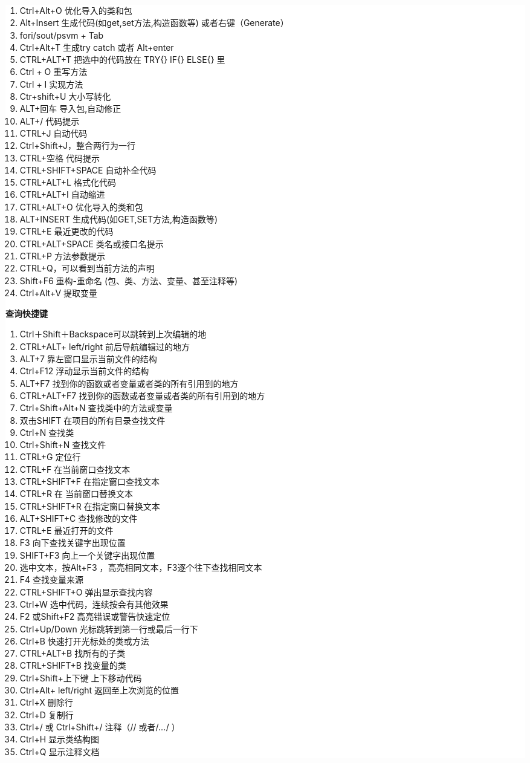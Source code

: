 1. Ctrl+Alt+O 优化导入的类和包 
2. Alt+Insert 生成代码(如get,set方法,构造函数等)  或者右键（Generate） 
3. fori/sout/psvm + Tab 
4. Ctrl+Alt+T 生成try catch 或者 Alt+enter 
5. CTRL+ALT+T 把选中的代码放在 TRY{} IF{} ELSE{} 里 
6. Ctrl + O 重写方法 
7. Ctrl + I 实现方法 
8. Ctr+shift+U 大小写转化 
9. ALT+回车  导入包,自动修正 
10. ALT+/    代码提示 
11. CTRL+J   自动代码 
12. Ctrl+Shift+J，整合两行为一行 
13. CTRL+空格  代码提示 
14. CTRL+SHIFT+SPACE 自动补全代码 
15. CTRL+ALT+L 格式化代码 
16. CTRL+ALT+I 自动缩进 
17. CTRL+ALT+O 优化导入的类和包 
18. ALT+INSERT 生成代码(如GET,SET方法,构造函数等) 
19. CTRL+E   最近更改的代码 
20. CTRL+ALT+SPACE 类名或接口名提示 
21. CTRL+P  方法参数提示 
22. CTRL+Q，可以看到当前方法的声明 
23. Shift+F6 重构-重命名 (包、类、方法、变量、甚至注释等) 
24. Ctrl+Alt+V 提取变量 



**查询快捷键**



1. Ctrl＋Shift＋Backspace可以跳转到上次编辑的地 
2. CTRL+ALT+ left/right 前后导航编辑过的地方 
3. ALT+7 靠左窗口显示当前文件的结构 
4. Ctrl+F12 浮动显示当前文件的结构 
5. ALT+F7 找到你的函数或者变量或者类的所有引用到的地方 
6. CTRL+ALT+F7 找到你的函数或者变量或者类的所有引用到的地方 
7. Ctrl+Shift+Alt+N 查找类中的方法或变量 
8. 双击SHIFT 在项目的所有目录查找文件 
9. Ctrl+N  查找类 
10. Ctrl+Shift+N 查找文件 
11. CTRL+G  定位行 
12. CTRL+F  在当前窗口查找文本 
13. CTRL+SHIFT+F 在指定窗口查找文本 
14. CTRL+R  在 当前窗口替换文本 
15. CTRL+SHIFT+R 在指定窗口替换文本 
16. ALT+SHIFT+C 查找修改的文件 
17. CTRL+E  最近打开的文件 
18. F3  向下查找关键字出现位置 
19. SHIFT+F3 向上一个关键字出现位置 
20. 选中文本，按Alt+F3 ，高亮相同文本，F3逐个往下查找相同文本 
21. F4  查找变量来源 
22. CTRL+SHIFT+O 弹出显示查找内容 
23. Ctrl+W 选中代码，连续按会有其他效果 
24. F2 或Shift+F2 高亮错误或警告快速定位 
25. Ctrl+Up/Down 光标跳转到第一行或最后一行下 
26. Ctrl+B 快速打开光标处的类或方法 
27. CTRL+ALT+B 找所有的子类 
28. CTRL+SHIFT+B 找变量的类 
29. Ctrl+Shift+上下键 上下移动代码 
30. Ctrl+Alt+ left/right 返回至上次浏览的位置 
31. Ctrl+X 删除行 
32. Ctrl+D 复制行 
33. Ctrl+/ 或 Ctrl+Shift+/ 注释（// 或者/*...*/ ） 
34. Ctrl+H 显示类结构图 
35. Ctrl+Q 显示注释文档 